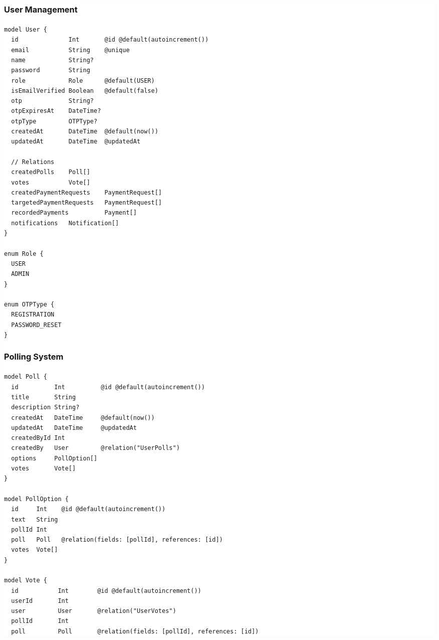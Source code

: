 ### User Management
```prisma
model User {
  id              Int       @id @default(autoincrement())
  email           String    @unique
  name            String?
  password        String
  role            Role      @default(USER)
  isEmailVerified Boolean   @default(false)
  otp             String?
  otpExpiresAt    DateTime?
  otpType         OTPType?
  createdAt       DateTime  @default(now())
  updatedAt       DateTime  @updatedAt

  // Relations
  createdPolls    Poll[]
  votes           Vote[]
  createdPaymentRequests    PaymentRequest[]
  targetedPaymentRequests   PaymentRequest[]
  recordedPayments          Payment[]
  notifications   Notification[]
}

enum Role {
  USER
  ADMIN
}

enum OTPType {
  REGISTRATION
  PASSWORD_RESET
}
```

### Polling System
```prisma
model Poll {
  id          Int          @id @default(autoincrement())
  title       String
  description String?
  createdAt   DateTime     @default(now())
  updatedAt   DateTime     @updatedAt
  createdById Int
  createdBy   User         @relation("UserPolls")
  options     PollOption[]
  votes       Vote[]
}

model PollOption {
  id     Int    @id @default(autoincrement())
  text   String
  pollId Int
  poll   Poll   @relation(fields: [pollId], references: [id])
  votes  Vote[]
}

model Vote {
  id           Int        @id @default(autoincrement())
  userId       Int
  user         User       @relation("UserVotes")
  pollId       Int
  poll         Poll       @relation(fields: [pollId], references: [id])
```